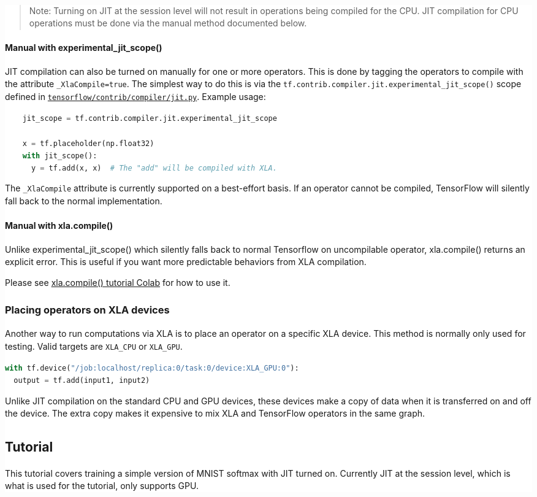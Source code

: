> Note: Turning on JIT at the session level will not result in operations being
> compiled for the CPU. JIT compilation for CPU operations must be done via
> the manual method documented below.

#### Manual with experimental_jit_scope()

JIT compilation can also be turned on manually for one or more operators. This
is done by tagging the operators to compile with the attribute
`_XlaCompile=true`. The simplest way to do this is via the
`tf.contrib.compiler.jit.experimental_jit_scope()` scope defined in
[`tensorflow/contrib/compiler/jit.py`](https://www.tensorflow.org/code/tensorflow/contrib/compiler/jit.py).
Example usage:

```python
    jit_scope = tf.contrib.compiler.jit.experimental_jit_scope

    x = tf.placeholder(np.float32)
    with jit_scope():
      y = tf.add(x, x)  # The "add" will be compiled with XLA.
```

The `_XlaCompile` attribute is currently supported on a best-effort basis. If an
operator cannot be compiled, TensorFlow will silently fall back to the normal
implementation.

#### Manual with xla.compile()

Unlike experimental_jit_scope() which silently falls back to normal Tensorflow
on uncompilable operator, xla.compile() returns an explicit error. This is
useful if you want more predictable behaviors from XLA compilation.

Please see
[xla.compile() tutorial Colab](./tutorials/xla_compile.ipynb)
for how to use it.

### Placing operators on XLA devices

Another way to run computations via XLA is to place an operator on a specific
XLA device. This method is normally only used for testing. Valid targets are
`XLA_CPU` or `XLA_GPU`.

```python
with tf.device("/job:localhost/replica:0/task:0/device:XLA_GPU:0"):
  output = tf.add(input1, input2)
```

Unlike JIT compilation on the standard CPU and GPU devices, these devices make a
copy of data when it is transferred on and off the device. The extra copy makes
it expensive to mix XLA and TensorFlow operators in the same graph.

## Tutorial

This tutorial covers training a simple version of MNIST softmax with JIT turned
on. Currently JIT at the session level, which is what is used for the tutorial,
only supports GPU.
